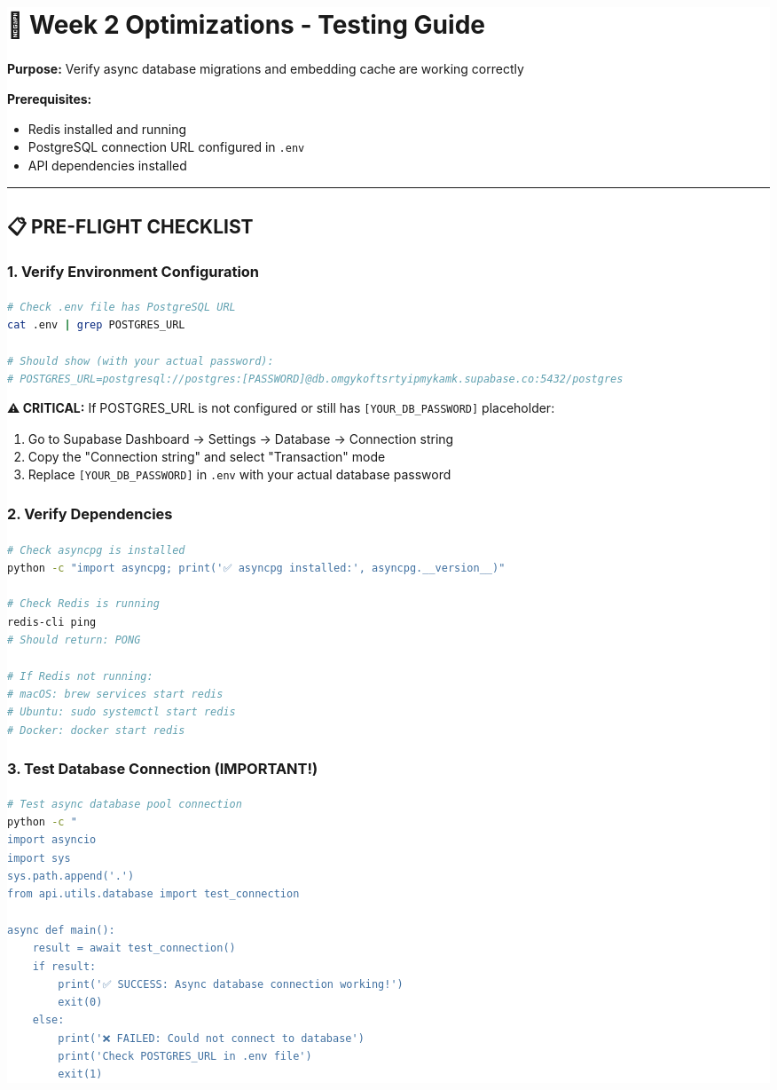 # 🧪 Week 2 Optimizations - Testing Guide

**Purpose:** Verify async database migrations and embedding cache are working correctly

**Prerequisites:**
- Redis installed and running
- PostgreSQL connection URL configured in `.env`
- API dependencies installed

---

## 📋 PRE-FLIGHT CHECKLIST

### 1. Verify Environment Configuration

```bash
# Check .env file has PostgreSQL URL
cat .env | grep POSTGRES_URL

# Should show (with your actual password):
# POSTGRES_URL=postgresql://postgres:[PASSWORD]@db.omgykoftsrtyipmykamk.supabase.co:5432/postgres
```

**⚠️ CRITICAL:** If POSTGRES_URL is not configured or still has `[YOUR_DB_PASSWORD]` placeholder:
1. Go to Supabase Dashboard → Settings → Database → Connection string
2. Copy the "Connection string" and select "Transaction" mode
3. Replace `[YOUR_DB_PASSWORD]` in `.env` with your actual database password

### 2. Verify Dependencies

```bash
# Check asyncpg is installed
python -c "import asyncpg; print('✅ asyncpg installed:', asyncpg.__version__)"

# Check Redis is running
redis-cli ping
# Should return: PONG

# If Redis not running:
# macOS: brew services start redis
# Ubuntu: sudo systemctl start redis
# Docker: docker start redis
```

### 3. Test Database Connection (IMPORTANT!)

```bash
# Test async database pool connection
python -c "
import asyncio
import sys
sys.path.append('.')
from api.utils.database import test_connection

async def main():
    result = await test_connection()
    if result:
        print('✅ SUCCESS: Async database connection working!')
        exit(0)
    else:
        print('❌ FAILED: Could not connect to database')
        print('Check POSTGRES_URL in .env file')
        exit(1)

```
